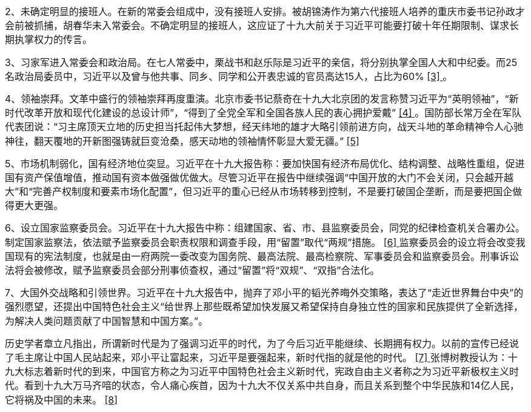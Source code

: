   </span>
 </p>
 <p>
  <span style="font-size: 12pt;">
   2、未确定明显的接班人。在新的常委会组成中，没有接班人安排。被胡锦涛作为第六代接班人培养的重庆市委书记孙政才会前被抓捕，胡春华未入常委会。不确定明显的接班人，这应证了十九大前关于习近平可能要打破十年任期限制、谋求长期执掌权力的传言。
  </span>
 </p>
 <p>
  <span style="font-size: 12pt;">
   3、习家军进入常委会和政治局。在七人常委中，栗战书和赵乐际是习近平的亲信，将分别执掌全国人大和中纪委。而25名政治局委员中，习近平以及曾与他共事、同乡、同学和公开表忠诚的官员高达15人，占比为60%
   <a href="#_ftn3" name="_ftnref3">
    [3]
   </a>
   。
  </span>
 </p>
 <p>
  <span style="font-size: 12pt;">
   4、领袖崇拜。文革中盛行的领袖崇拜再度重演。北京市委书记蔡奇在十九大北京团的发言称赞习近平为“英明领袖”，“新时代改革开放和现代化建设的总设计师”，“得到了全党全军和全国各族人民的衷心拥护爱戴”
   <a href="#_ftn4" name="_ftnref4">
    [4]
   </a>
   。国防部长常万全在军队代表团说：“习主席顶天立地的历史担当托起伟大梦想，经天纬地的雄才大略引领前进方向，战天斗地的革命精神令人心驰神往，翻天覆地的开新图强铸就巨变沧桑，感天动地的领袖情怀彰显大爱无疆。”
   <a href="#_ftn5" name="_ftnref5">
    [5]
   </a>
  </span>
 </p>
 <p>
  <span style="font-size: 12pt;">
   5、市场机制弱化，国有经济地位突显。习近平在十九大报告称：要加快国有经济布局优化、结构调整、战略性重组，促进国有资产保值增值，推动国有资本做强做优做大。尽管习近平在报告中继续强调“中国开放的大门不会关闭，只会越开越大”和“完善产权制度和要素市场化配置”，但习近平的重心已经从市场转移到控制，不是要打破国企垄断，而是要把国企做得更大更强。
  </span>
 </p>
 <p>
  <span style="font-size: 12pt;">
   6、设立国家监察委员会。习近平在十九大报告中称：组建国家、省、市、县监察委员会，同党的纪律检查机关合署办公。制定国家监察法，依法赋予监察委员会职责权限和调查手段，用“留置”取代“两规”措施。
   <a href="#_ftn6" name="_ftnref6">
    [6]
   </a>
   监察委员会的设立将会改变我国现有的宪法制度，也就是由一府两院一委改变为国务院、最高法院、最高检察院、军事委员会和监察委员会。刑事诉讼法将会被修改，赋予监察委员会部分刑事侦查权，通过“留置”将“双规”、“双指”合法化。
  </span>
 </p>
 <p>
  <span style="font-size: 12pt;">
   7、大国外交战略和引领世界。习近平在十九大报告中，抛弃了邓小平的韬光养晦外交策略，表达了“走近世界舞台中央”的强烈愿望，还提出中国特色社会主义“给世界上那些既希望加快发展又希望保持自身独立性的国家和民族提供了全新选择，为解决人类问题贡献了中国智慧和中国方案。”。
  </span>
 </p>
 <p>
  <span style="font-size: 12pt;">
   历史学者章立凡指出，所谓新时代是为了强调习近平的时代，为了今后习近平能继续、长期拥有权力。以前的宣传已经说了毛主席让中国人民站起来，邓小平让富起来，习近平是要强起来，新时代指的就是他的时代。
   <a href="#_ftn7" name="_ftnref7">
    [7]
   </a>
   张博树教授认为：十九大标志着新时代的到来，中国官方称之为习近平中国特色社会主义新时代，宪政自由主义者称之为习近平新极权主义时代。看到十九大万马齐喑的状态，令人痛心疾首，因为十九大不仅关系中共自身，而且关系到整个中华民族和14亿人民，它将祸及中国的未来。
   <a href="#_ftn8" name="_ftnref8">
    [8]
   </a>